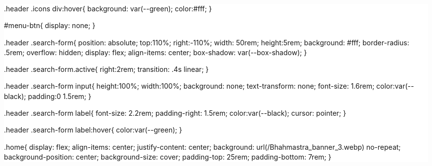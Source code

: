 .header .icons div:hover{
    background: var(--green);
    color:#fff;
}

#menu-btn{
    display: none;
}

.header .search-form{
    position: absolute;
    top:110%; right:-110%;
    width: 50rem;
    height:5rem;
    background: #fff;
    border-radius: .5rem;
    overflow: hidden;
    display: flex;
    align-items: center;
    box-shadow: var(--box-shadow);
}

.header .search-form.active{
    right:2rem;
    transition: .4s linear;
}

.header .search-form input{
    height:100%;
    width:100%;
    background: none;
    text-transform: none;
    font-size: 1.6rem;
    color:var(--black);
    padding:0 1.5rem;
}

.header .search-form label{
    font-size: 2.2rem;
    padding-right: 1.5rem;
    color:var(--black);
    cursor: pointer;
}

.header .search-form label:hover{
    color:var(--green);
}

.home{
    display: flex;
    align-items: center;
    justify-content: center;
    background: url(/Bhahmastra_banner_3.webp) no-repeat;
    background-position: center;
    background-size: cover;
    padding-top: 25rem;
    padding-bottom: 7rem;
}
